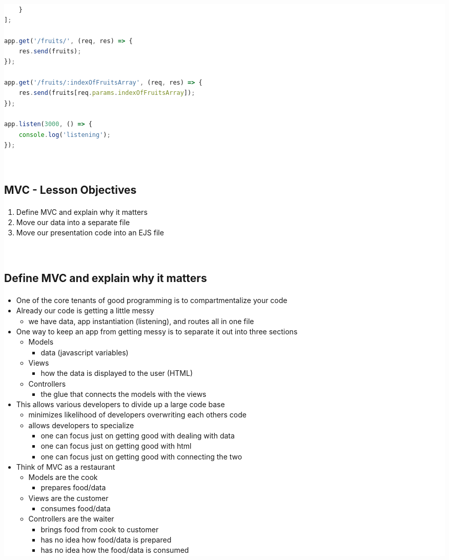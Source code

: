 ```javascript
    }
];

app.get('/fruits/', (req, res) => {
    res.send(fruits);
});

app.get('/fruits/:indexOfFruitsArray', (req, res) => {
    res.send(fruits[req.params.indexOfFruitsArray]);
});

app.listen(3000, () => {
    console.log('listening');
});
```

<br>

## MVC - Lesson Objectives

1. Define MVC and explain why it matters
1. Move our data into a separate file
1. Move our presentation code into an EJS file

<br>

## Define MVC and explain why it matters

- One of the core tenants of good programming is to compartmentalize your code
- Already our code is getting a little messy
    - we have data, app instantiation (listening), and routes all in one file
- One way to keep an app from getting messy is to separate it out into three sections
    - Models
        - data (javascript variables)
    - Views
        - how the data is displayed to the user (HTML)
    - Controllers
        - the glue that connects the models with the views
- This allows various developers to divide up a large code base
    - minimizes likelihood of developers overwriting each others code
    - allows developers to specialize
        - one can focus just on getting good with dealing with data
        - one can focus just on getting good with html
        - one can focus just on getting good with connecting the two
- Think of MVC as a restaurant
    - Models are the cook
        - prepares food/data
    - Views are the customer
        - consumes food/data
    - Controllers are the waiter
        - brings food from cook to customer
        - has no idea how food/data is prepared
        - has no idea how the food/data is consumed
